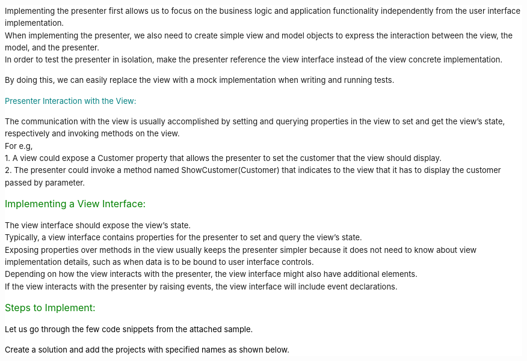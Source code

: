 <span style="font-size:small">Implementing the presenter first allows us to focus on the business logic and application functionality independently from the user
</span><span style="font-size:small">interface implementation.</span><br>
<span style="font-size:small">When implementing the presenter, we also need to create simple view and model objects to express the interaction between the view, the
</span><span style="font-size:small">model, and the presenter. </span><br>
<span style="font-size:small">In order to test the presenter in isolation, make the presenter reference the view interface instead of the view concrete implementation.</span></p>
<p><span style="font-size:small">By doing this, we can easily replace the view with a mock implementation when writing and running tests.</span></p>
<p><span style="color:#008080; font-size:small">Presenter Interaction with the View:</span></p>
<p><span style="font-size:small">The communication with the view is usually accomplished by setting and querying properties in the view to set and get the view&rsquo;s state,
</span><span style="font-size:small">respectively and invoking methods on the view.</span><br>
<span style="font-size:small">For e.g, </span><br>
<span style="font-size:small">1. A view could expose a Customer property that allows the presenter to set the customer that the view should display.
</span><br>
<span style="font-size:small">2. The presenter could invoke a method named ShowCustomer(Customer) that indicates to the view that it has to display the customer passed by parameter.</span></p>
<p><span style="color:#008000; font-size:medium">Implementing a View Interface:</span></p>
<p><span style="font-size:small">The view interface should expose the view&rsquo;s state.
</span><br>
<span style="font-size:small">Typically, a view interface contains properties for the presenter to set and query the view&rsquo;s state.
</span><br>
<span style="font-size:small">Exposing properties over methods in the view usually keeps the presenter simpler because it does not need to know about view
</span><span style="font-size:small">implementation details, such as when data is to be bound to user interface controls.</span><br>
<span style="font-size:small">Depending on how the view interacts with the presenter, the view interface might also have additional elements.
</span><br>
<span style="font-size:small">If the view interacts with the presenter by raising events, the view interface will include event declarations.</span></p>
<p><span style="color:#008000; font-size:medium"><span style="font-size:medium"><span style="font-size:medium">Steps to Implement:</span></span></span></p>
<p><span style="color:#000000; font-size:small"><span style="color:#000000; font-size:small"><span style="color:#000000; font-size:small">Let us go through the few code snippets from the attached sample.</span></span></span></p>
<p><span style="color:#000000; font-size:small"><span style="color:#000000; font-size:small"><span style="color:#000000; font-size:small">Create a solution and add the projects with specified names as shown below.</span></span></span></p>